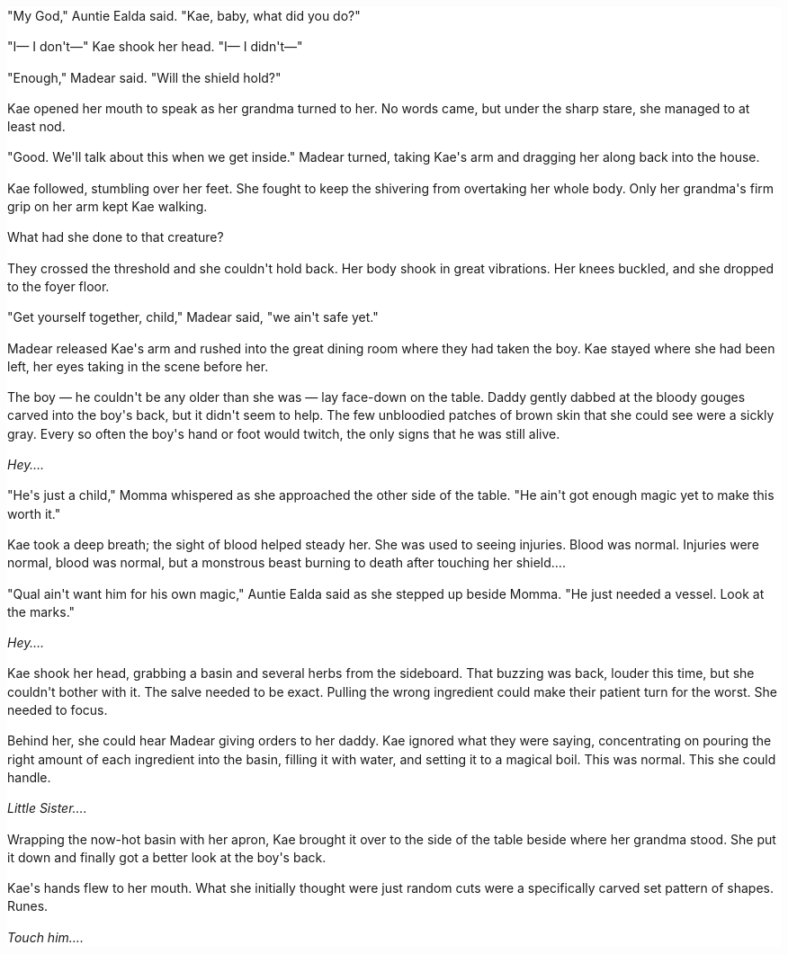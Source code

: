 "My God," Auntie Ealda said. "Kae, baby, what did you do?"

"I— I don't—" Kae shook her head. "I— I didn't—"

"Enough," Madear said. "Will the shield hold?"

Kae opened her mouth to speak as her grandma turned to her. No words came, but under the sharp stare, she managed to at least nod.

"Good. We'll talk about this when we get inside." Madear turned, taking Kae's arm and dragging her along back into the house.

Kae followed, stumbling over her feet. She fought to keep the shivering from overtaking her whole body. Only her grandma's firm grip on her arm kept Kae walking.

What had she done to that creature?

They crossed the threshold and she couldn't hold back. Her body shook in great vibrations. Her knees buckled, and she dropped to the foyer floor.

"Get yourself together, child," Madear said, "we ain't safe yet."

Madear released Kae's arm and rushed into the great dining room where they had taken the boy. Kae stayed where she had been left, her eyes taking in the scene before her.

The boy — he couldn't be any older than she was — lay face-down on the table. Daddy gently dabbed at the bloody gouges carved into the boy's back, but it didn't seem to help. The few unbloodied patches of brown skin that she could see were a sickly gray. Every so often the boy's hand or foot would twitch, the only signs that he was still alive.

_Hey…._

"He's just a child," Momma whispered as she approached the other side of the table. "He ain't got enough magic yet to make this worth it."

Kae took a deep breath; the sight of blood helped steady her. She was used to seeing injuries. Blood was normal. Injuries were normal, blood was normal, but a monstrous beast burning to death after touching her shield….

"Qual ain't want him for his own magic," Auntie Ealda said as she stepped up beside Momma. "He just needed a vessel. Look at the marks."

_Hey…._

Kae shook her head, grabbing a basin and several herbs from the sideboard. That buzzing was back, louder this time, but she couldn't bother with it. The salve needed to be exact. Pulling the wrong ingredient could make their patient turn for the worst. She needed to focus.

Behind her, she could hear Madear giving orders to her daddy. Kae ignored what they were saying, concentrating on pouring the right amount of each ingredient into the basin, filling it with water, and setting it to a magical boil. This was normal. This she could handle.

_Little Sister…._

Wrapping the now-hot basin with her apron, Kae brought it over to the side of the table beside where her grandma stood. She put it down and finally got a better look at the boy's back.

Kae's hands flew to her mouth. What she initially thought were just random cuts were a specifically carved set pattern of shapes. Runes.

_Touch him…._
